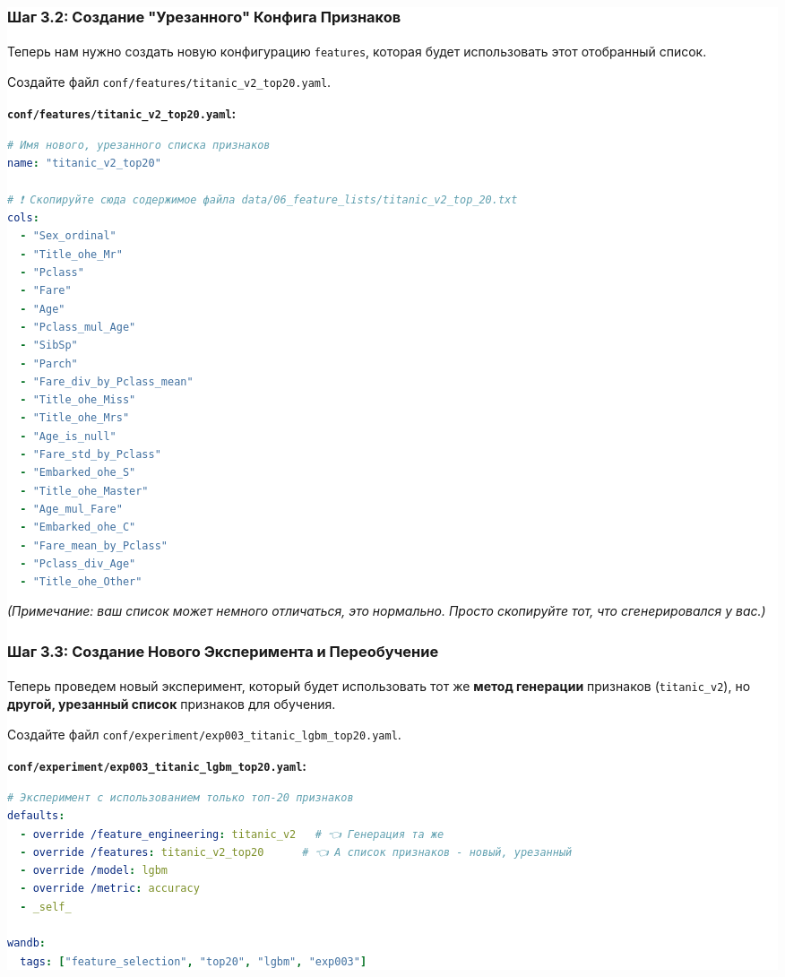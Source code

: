 ### Шаг 3.2: Создание "Урезанного" Конфига Признаков

Теперь нам нужно создать новую конфигурацию `features`, которая будет использовать этот отобранный список.

Создайте файл `conf/features/titanic_v2_top20.yaml`.

**`conf/features/titanic_v2_top20.yaml`:**
```yaml
# Имя нового, урезанного списка признаков
name: "titanic_v2_top20"

# ❗️ Скопируйте сюда содержимое файла data/06_feature_lists/titanic_v2_top_20.txt
cols:
  - "Sex_ordinal"
  - "Title_ohe_Mr"
  - "Pclass"
  - "Fare"
  - "Age"
  - "Pclass_mul_Age"
  - "SibSp"
  - "Parch"
  - "Fare_div_by_Pclass_mean"
  - "Title_ohe_Miss"
  - "Title_ohe_Mrs"
  - "Age_is_null"
  - "Fare_std_by_Pclass"
  - "Embarked_ohe_S"
  - "Title_ohe_Master"
  - "Age_mul_Fare"
  - "Embarked_ohe_C"
  - "Fare_mean_by_Pclass"
  - "Pclass_div_Age"
  - "Title_ohe_Other"
```
*(Примечание: ваш список может немного отличаться, это нормально. Просто скопируйте тот, что сгенерировался у вас.)*

### Шаг 3.3: Создание Нового Эксперимента и Переобучение

Теперь проведем новый эксперимент, который будет использовать тот же **метод генерации** признаков (`titanic_v2`), но **другой, урезанный список** признаков для обучения.

Создайте файл `conf/experiment/exp003_titanic_lgbm_top20.yaml`.

**`conf/experiment/exp003_titanic_lgbm_top20.yaml`:**
```yaml
# Эксперимент с использованием только топ-20 признаков
defaults:
  - override /feature_engineering: titanic_v2   # 👈 Генерация та же
  - override /features: titanic_v2_top20      # 👈 А список признаков - новый, урезанный
  - override /model: lgbm
  - override /metric: accuracy
  - _self_

wandb:
  tags: ["feature_selection", "top20", "lgbm", "exp003"]
```

